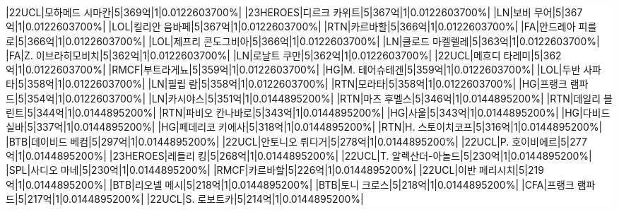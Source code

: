 |22UCL|모하메드 시마칸|5|369억|1|0.0122603700%|
|23HEROES|디르크 카위트|5|367억|1|0.0122603700%|
|LN|보비 무어|5|367억|1|0.0122603700%|
|LOL|킬리안 음바페|5|367억|1|0.0122603700%|
|RTN|카르바할|5|366억|1|0.0122603700%|
|FA|안드레아 피를로|5|366억|1|0.0122603700%|
|LOL|제프리 콘도그비아|5|366억|1|0.0122603700%|
|LN|클로드 마켈렐레|5|363억|1|0.0122603700%|
|FA|Z. 이브라히모비치|5|362억|1|0.0122603700%|
|LN|로날트 쿠만|5|362억|1|0.0122603700%|
|22UCL|메흐디 타레미|5|362억|1|0.0122603700%|
|RMCF|부트라게뇨|5|359억|1|0.0122603700%|
|HG|M. 테어슈테겐|5|359억|1|0.0122603700%|
|LOL|두반 사파타|5|358억|1|0.0122603700%|
|LN|필립 람|5|358억|1|0.0122603700%|
|RTN|모라타|5|358억|1|0.0122603700%|
|HG|프랭크 램파드|5|354억|1|0.0122603700%|
|LN|카시야스|5|351억|1|0.0144895200%|
|RTN|마츠 후멜스|5|346억|1|0.0144895200%|
|RTN|데일리 블린트|5|344억|1|0.0144895200%|
|RTN|파비오 칸나바로|5|343억|1|0.0144895200%|
|HG|사울|5|343억|1|0.0144895200%|
|HG|다비드 실바|5|337억|1|0.0144895200%|
|HG|페데리코 키에사|5|318억|1|0.0144895200%|
|RTN|H. 스토이치코프|5|316억|1|0.0144895200%|
|BTB|데이비드 베컴|5|297억|1|0.0144895200%|
|22UCL|안토니오 뤼디거|5|278억|1|0.0144895200%|
|22UCL|P. 호이비에르|5|277억|1|0.0144895200%|
|23HEROES|레들리 킹|5|268억|1|0.0144895200%|
|22UCL|T. 알렉산더-아놀드|5|230억|1|0.0144895200%|
|SPL|사디오 마네|5|230억|1|0.0144895200%|
|RMCF|카르바할|5|226억|1|0.0144895200%|
|22UCL|이반 페리시치|5|219억|1|0.0144895200%|
|BTB|리오넬 메시|5|218억|1|0.0144895200%|
|BTB|토니 크로스|5|218억|1|0.0144895200%|
|CFA|프랭크 램파드|5|217억|1|0.0144895200%|
|22UCL|S. 로보트카|5|214억|1|0.0144895200%|
